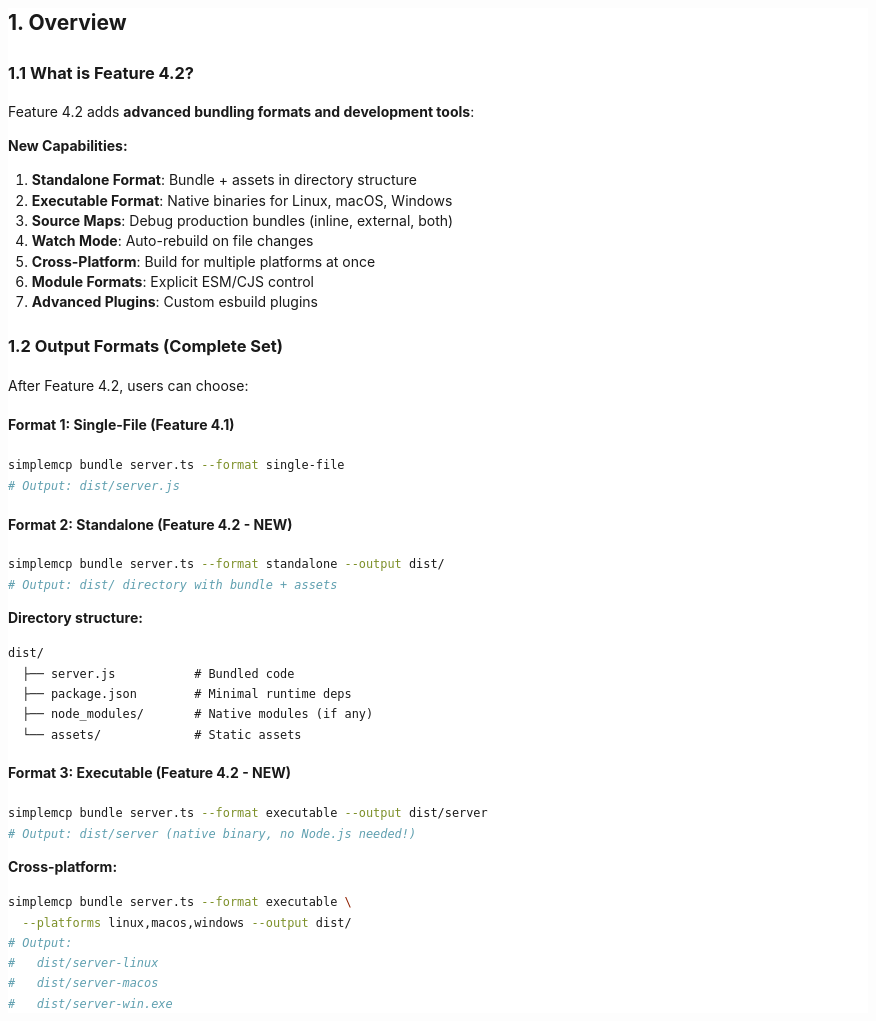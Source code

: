 ## 1. Overview

### 1.1 What is Feature 4.2?

Feature 4.2 adds **advanced bundling formats and development tools**:

**New Capabilities:**
1. **Standalone Format**: Bundle + assets in directory structure
2. **Executable Format**: Native binaries for Linux, macOS, Windows
3. **Source Maps**: Debug production bundles (inline, external, both)
4. **Watch Mode**: Auto-rebuild on file changes
5. **Cross-Platform**: Build for multiple platforms at once
6. **Module Formats**: Explicit ESM/CJS control
7. **Advanced Plugins**: Custom esbuild plugins

### 1.2 Output Formats (Complete Set)

After Feature 4.2, users can choose:

#### Format 1: Single-File (Feature 4.1)
```bash
simplemcp bundle server.ts --format single-file
# Output: dist/server.js
```

#### Format 2: Standalone (Feature 4.2 - NEW)
```bash
simplemcp bundle server.ts --format standalone --output dist/
# Output: dist/ directory with bundle + assets
```

**Directory structure:**
```
dist/
  ├── server.js           # Bundled code
  ├── package.json        # Minimal runtime deps
  ├── node_modules/       # Native modules (if any)
  └── assets/             # Static assets
```

#### Format 3: Executable (Feature 4.2 - NEW)
```bash
simplemcp bundle server.ts --format executable --output dist/server
# Output: dist/server (native binary, no Node.js needed!)
```

**Cross-platform:**
```bash
simplemcp bundle server.ts --format executable \
  --platforms linux,macos,windows --output dist/
# Output:
#   dist/server-linux
#   dist/server-macos
#   dist/server-win.exe
```

